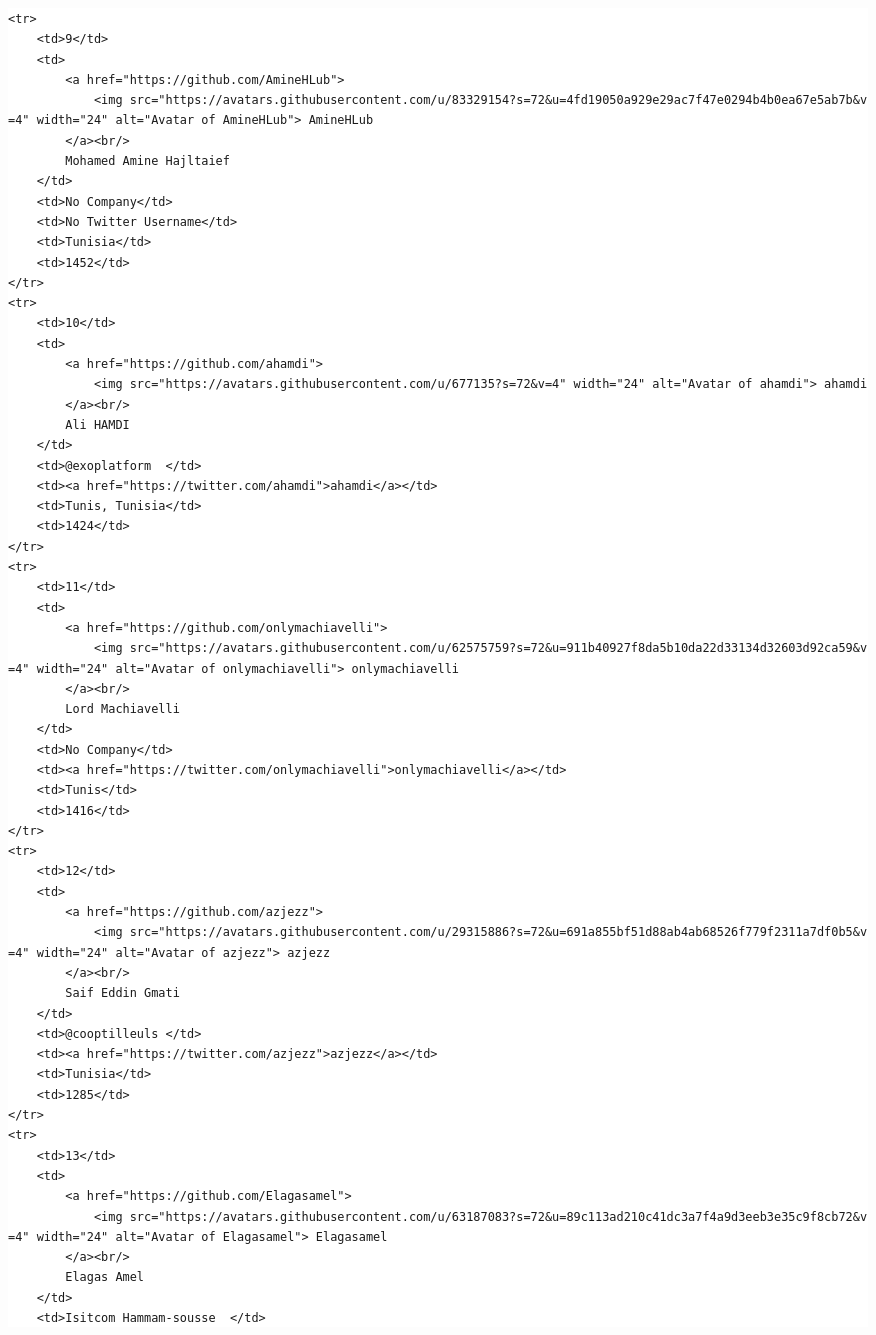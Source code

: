 	<tr>
		<td>9</td>
		<td>
			<a href="https://github.com/AmineHLub">
				<img src="https://avatars.githubusercontent.com/u/83329154?s=72&u=4fd19050a929e29ac7f47e0294b4b0ea67e5ab7b&v=4" width="24" alt="Avatar of AmineHLub"> AmineHLub
			</a><br/>
			Mohamed Amine Hajltaief
		</td>
		<td>No Company</td>
		<td>No Twitter Username</td>
		<td>Tunisia</td>
		<td>1452</td>
	</tr>
	<tr>
		<td>10</td>
		<td>
			<a href="https://github.com/ahamdi">
				<img src="https://avatars.githubusercontent.com/u/677135?s=72&v=4" width="24" alt="Avatar of ahamdi"> ahamdi
			</a><br/>
			Ali HAMDI
		</td>
		<td>@exoplatform  </td>
		<td><a href="https://twitter.com/ahamdi">ahamdi</a></td>
		<td>Tunis, Tunisia</td>
		<td>1424</td>
	</tr>
	<tr>
		<td>11</td>
		<td>
			<a href="https://github.com/onlymachiavelli">
				<img src="https://avatars.githubusercontent.com/u/62575759?s=72&u=911b40927f8da5b10da22d33134d32603d92ca59&v=4" width="24" alt="Avatar of onlymachiavelli"> onlymachiavelli
			</a><br/>
			Lord Machiavelli
		</td>
		<td>No Company</td>
		<td><a href="https://twitter.com/onlymachiavelli">onlymachiavelli</a></td>
		<td>Tunis</td>
		<td>1416</td>
	</tr>
	<tr>
		<td>12</td>
		<td>
			<a href="https://github.com/azjezz">
				<img src="https://avatars.githubusercontent.com/u/29315886?s=72&u=691a855bf51d88ab4ab68526f779f2311a7df0b5&v=4" width="24" alt="Avatar of azjezz"> azjezz
			</a><br/>
			Saif Eddin Gmati
		</td>
		<td>@cooptilleuls </td>
		<td><a href="https://twitter.com/azjezz">azjezz</a></td>
		<td>Tunisia</td>
		<td>1285</td>
	</tr>
	<tr>
		<td>13</td>
		<td>
			<a href="https://github.com/Elagasamel">
				<img src="https://avatars.githubusercontent.com/u/63187083?s=72&u=89c113ad210c41dc3a7f4a9d3eeb3e35c9f8cb72&v=4" width="24" alt="Avatar of Elagasamel"> Elagasamel
			</a><br/>
			Elagas Amel 
		</td>
		<td>Isitcom Hammam-sousse  </td>